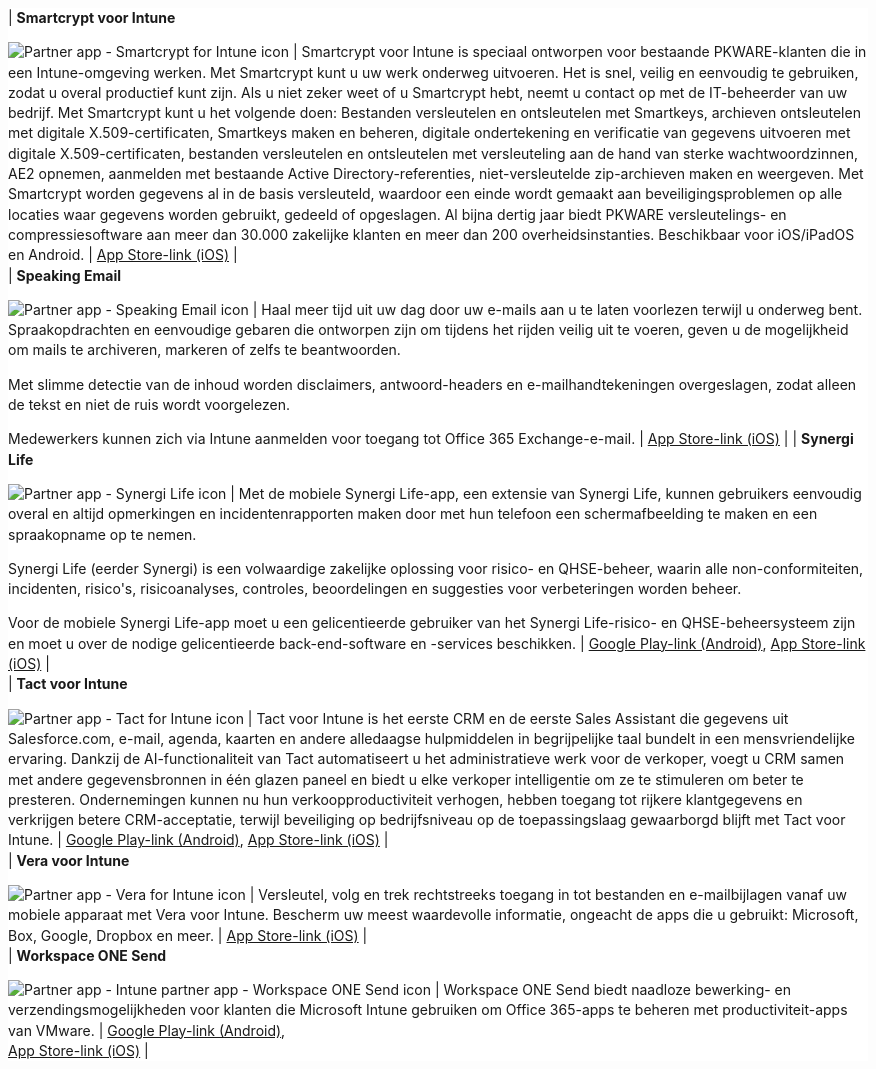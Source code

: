 | **Smartcrypt voor Intune**<p><img alt="Partner app - Smartcrypt for Intune icon" src="./media/apps-supported-intune-apps/icon-p-smartcrypt.png" width="100"> | Smartcrypt voor Intune is speciaal ontworpen voor bestaande PKWARE-klanten die in een Intune-omgeving werken. Met Smartcrypt kunt u uw werk onderweg uitvoeren. Het is snel, veilig en eenvoudig te gebruiken, zodat u overal productief kunt zijn. Als u niet zeker weet of u Smartcrypt hebt, neemt u contact op met de IT-beheerder van uw bedrijf. Met Smartcrypt kunt u het volgende doen: Bestanden versleutelen en ontsleutelen met Smartkeys, archieven ontsleutelen met digitale X.509-certificaten, Smartkeys maken en beheren, digitale ondertekening en verificatie van gegevens uitvoeren met digitale X.509-certificaten, bestanden versleutelen en ontsleutelen met versleuteling aan de hand van sterke wachtwoordzinnen, AE2 opnemen, aanmelden met bestaande Active Directory-referenties, niet-versleutelde zip-archieven maken en weergeven. Met Smartcrypt worden gegevens al in de basis versleuteld, waardoor een einde wordt gemaakt aan beveiligingsproblemen op alle locaties waar gegevens worden gebruikt, gedeeld of opgeslagen. Al bijna dertig jaar biedt PKWARE versleutelings- en compressiesoftware aan meer dan 30.000 zakelijke klanten en meer dan 200 overheidsinstanties. Beschikbaar voor iOS/iPadOS en Android. | [App Store-link (iOS)](https://apps.apple.com/app/smartcrypt-for-intune/id1489232256) |  
| **Speaking Email**<p><img alt="Partner app - Speaking Email icon" src="./media/apps-supported-intune-apps/icon-p-speaking-email-icon.png" width="100">   | Haal meer tijd uit uw dag door uw e-mails aan u te laten voorlezen terwijl u onderweg bent. Spraakopdrachten en eenvoudige gebaren die ontworpen zijn om tijdens het rijden veilig uit te voeren, geven u de mogelijkheid om mails te archiveren, markeren of zelfs te beantwoorden.<p>Met slimme detectie van de inhoud worden disclaimers, antwoord-headers en e-mailhandtekeningen overgeslagen, zodat alleen de tekst en niet de ruis wordt voorgelezen.<p>Medewerkers kunnen zich via Intune aanmelden voor toegang tot Office 365 Exchange-e-mail. | [App Store-link (iOS)](https://itunes.apple.com/app/apple-store/id991406423?ct=intune) | 
| **Synergi Life**<p><img alt="Partner app - Synergi Life icon" src="./media/apps-supported-intune-apps/icon-p-synergi-life.png" width="100"> | Met de mobiele Synergi Life-app, een extensie van Synergi Life, kunnen gebruikers eenvoudig overal en altijd opmerkingen en incidentenrapporten maken door met hun telefoon een schermafbeelding te maken en een spraakopname op te nemen.<p>Synergi Life (eerder Synergi) is een volwaardige zakelijke oplossing voor risico- en QHSE-beheer, waarin alle non-conformiteiten, incidenten, risico's, risicoanalyses, controles, beoordelingen en suggesties voor verbeteringen worden beheer.<p>Voor de mobiele Synergi Life-app moet u een gelicentieerde gebruiker van het Synergi Life-risico- en QHSE-beheersysteem zijn en moet u over de nodige gelicentieerde back-end-software en -services beschikken. | [Google Play-link (Android)](https://play.google.com/store/apps/details?id=com.dnv.mobilesolutions.synergimobile.uibase), [App Store-link (iOS)](https://itunes.apple.com/us/app/synergi-life/id641181737)  |  
| **Tact voor Intune**<p><img alt="Partner app - Tact for Intune icon" src="./media/apps-supported-intune-apps/icon-p-tact-icon.png" width="100"> | Tact voor Intune is het eerste CRM en de eerste Sales Assistant die gegevens uit Salesforce.com, e-mail, agenda, kaarten en andere alledaagse hulpmiddelen in begrijpelijke taal bundelt in een mensvriendelijke ervaring. Dankzij de AI-functionaliteit van Tact automatiseert u het administratieve werk voor de verkoper, voegt u CRM samen met andere gegevensbronnen in één glazen paneel en biedt u elke verkoper intelligentie om ze te stimuleren om beter te presteren. Ondernemingen kunnen nu hun verkoopproductiviteit verhogen, hebben toegang tot rijkere klantgegevens en verkrijgen betere CRM-acceptatie, terwijl beveiliging op bedrijfsniveau op de toepassingslaag gewaarborgd blijft met Tact voor Intune. | [Google Play-link (Android)](https://play.google.com/store/apps/details?id=com.tactile.tact), [App Store-link (iOS)](https://apps.apple.com/us/app/tact-for-intune/id1477117416?mt=8)  |  
| **Vera voor Intune**<p><img alt="Partner app - Vera for Intune icon" src="./media/apps-supported-intune-apps/icon-p-vera.png" width="100"> | Versleutel, volg en trek rechtstreeks toegang in tot bestanden en e-mailbijlagen vanaf uw mobiele apparaat met Vera voor Intune. Bescherm uw meest waardevolle informatie, ongeacht de apps die u gebruikt: Microsoft, Box, Google, Dropbox en meer. | [App Store-link (iOS)](https://itunes.apple.com/us/app/vera-for-intune/id1235182010?mt=8) |  
| **Workspace ONE Send**<p><img alt="Partner app - Intune partner app - Workspace ONE Send icon" src="./media/apps-supported-intune-apps/icon-p-workspace-one-send-icon.png" width="100"> | Workspace ONE Send biedt naadloze bewerking- en verzendingsmogelijkheden voor klanten die Microsoft Intune gebruiken om Office 365-apps te beheren met productiviteit-apps van VMware. | [Google Play-link (Android)](https://play.google.com/store/apps/details?id=com.airwatch.vmsend),<br>[App Store-link (iOS)](https://itunes.apple.com/us/app/vmware-workspace-one-send/id1336333505?mt=8) |